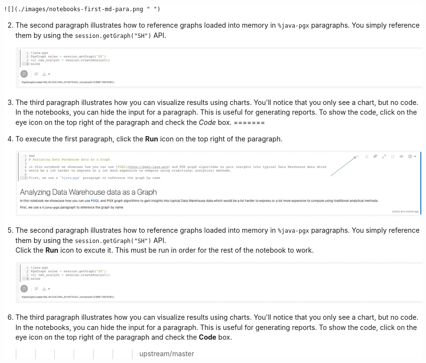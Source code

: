     ![](./images/notebooks-first-md-para.png " ")

2. The second paragraph illustrates how to reference graphs loaded into memory in `%java-pgx` paragraphs. You simply reference them by using the `session.getGraph("SH")` API.

    ![](./images/notebooks-get-sh-graph.png " ")

3. The third paragraph illustrates how you can visualize results using charts. You'll notice that you only see a chart, but no code. In the notebooks, you can hide the input for a paragraph. This is useful for generating reports. To show the code, click on the eye icon on the top right of the paragraph and check the *Code* box.
=======
1. To execute the first paragraph, click the **Run** icon on the top right of the paragraph.

    ![](./images/notebooks-first-md-para.png " ")

2. The second paragraph illustrates how to reference graphs loaded into memory in `%java-pgx` paragraphs. You simply reference them by using the `session.getGraph("SH")` API.  
   Click the **Run** icon to excute it. This must be run in order for the rest of the notebook to work.

    ![](./images/notebooks-get-sh-graph.png " ")

3. The third paragraph illustrates how you can visualize results using charts. You'll notice that you only see a chart, but no code. In the notebooks, you can hide the input for a paragraph. This is useful for generating reports. To show the code, click on the eye icon on the top right of the paragraph and check the **Code** box.
>>>>>>> upstream/master
